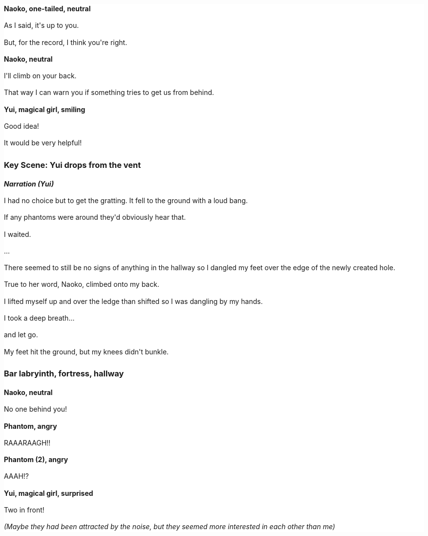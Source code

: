 **Naoko, one-tailed, neutral**

As I said, it's up to you.

But, for the record, I think you're right.

**Naoko, neutral**

I'll climb on your back.

That way I can warn you if something tries to get us from behind.

**Yui, magical girl, smiling**

Good idea!

It would be very helpful!

### Key Scene: Yui drops from the vent

***Narration (Yui)***

I had no choice but to get the gratting. It fell to the ground with a loud bang.

If any phantoms were around they'd obviously hear that.

I waited.

...

There seemed to still be no signs of anything in the hallway so I dangled my feet over the edge of the newly created hole.

True to her word, Naoko, climbed onto my back.

I lifted myself up and over the ledge than shifted so I was dangling by my hands.

I took a deep breath...

and let go.

My feet hit the ground, but my knees didn't bunkle.

### Bar labryinth, fortress, hallway

**Naoko, neutral**

No one behind you!

**Phantom, angry**

RAAARAAGH!!

**Phantom (2), angry**

AAAH!?

**Yui, magical girl, surprised**

Two in front!

*(Maybe they had been attracted by the noise, but they seemed more interested in each other than me)*
